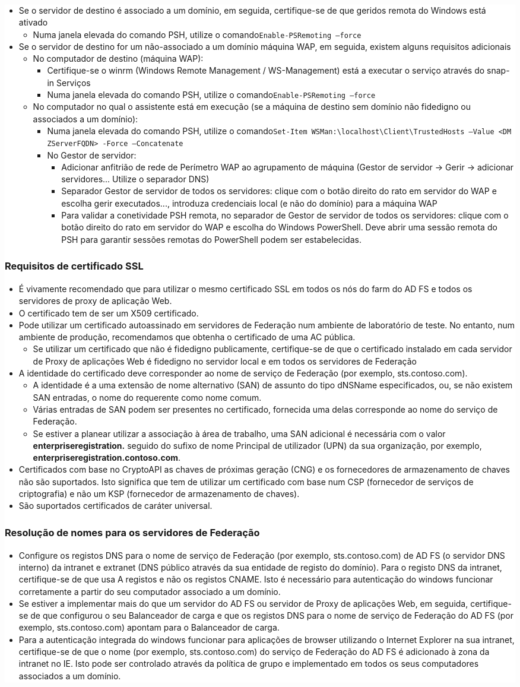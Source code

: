 * Se o servidor de destino é associado a um domínio, em seguida, certifique-se de que geridos remota do Windows está ativado
  * Numa janela elevada do comando PSH, utilize o comando`Enable-PSRemoting –force`
* Se o servidor de destino for um não-associado a um domínio máquina WAP, em seguida, existem alguns requisitos adicionais
  * No computador de destino (máquina WAP):
    * Certifique-se o winrm (Windows Remote Management / WS-Management) está a executar o serviço através do snap-in Serviços
    * Numa janela elevada do comando PSH, utilize o comando`Enable-PSRemoting –force`
  * No computador no qual o assistente está em execução (se a máquina de destino sem domínio não fidedigno ou associados a um domínio):
    * Numa janela elevada do comando PSH, utilize o comando`Set-Item WSMan:\localhost\Client\TrustedHosts –Value <DMZServerFQDN> -Force –Concatenate`
    * No Gestor de servidor:
      * Adicionar anfitrião de rede de Perímetro WAP ao agrupamento de máquina (Gestor de servidor -> Gerir -> adicionar servidores... Utilize o separador DNS)
      * Separador Gestor de servidor de todos os servidores: clique com o botão direito do rato em servidor do WAP e escolha gerir executados..., introduza credenciais local (e não do domínio) para a máquina WAP
      * Para validar a conetividade PSH remota, no separador de Gestor de servidor de todos os servidores: clique com o botão direito do rato em servidor do WAP e escolha do Windows PowerShell. Deve abrir uma sessão remota do PSH para garantir sessões remotas do PowerShell podem ser estabelecidas.

### <a name="ssl-certificate-requirements"></a>Requisitos de certificado SSL
* É vivamente recomendado que para utilizar o mesmo certificado SSL em todos os nós do farm do AD FS e todos os servidores de proxy de aplicação Web.
* O certificado tem de ser um X509 certificado.
* Pode utilizar um certificado autoassinado em servidores de Federação num ambiente de laboratório de teste. No entanto, num ambiente de produção, recomendamos que obtenha o certificado de uma AC pública.
  * Se utilizar um certificado que não é fidedigno publicamente, certifique-se de que o certificado instalado em cada servidor de Proxy de aplicações Web é fidedigno no servidor local e em todos os servidores de Federação
* A identidade do certificado deve corresponder ao nome de serviço de Federação (por exemplo, sts.contoso.com).
  * A identidade é a uma extensão de nome alternativo (SAN) de assunto do tipo dNSName especificados, ou, se não existem SAN entradas, o nome do requerente como nome comum.  
  * Várias entradas de SAN podem ser presentes no certificado, fornecida uma delas corresponde ao nome do serviço de Federação.
  * Se estiver a planear utilizar a associação à área de trabalho, uma SAN adicional é necessária com o valor **enterpriseregistration.** seguido do sufixo de nome Principal de utilizador (UPN) da sua organização, por exemplo, **enterpriseregistration.contoso.com**.
* Certificados com base no CryptoAPI as chaves de próximas geração (CNG) e os fornecedores de armazenamento de chaves não são suportados. Isto significa que tem de utilizar um certificado com base num CSP (fornecedor de serviços de criptografia) e não um KSP (fornecedor de armazenamento de chaves).
* São suportados certificados de caráter universal.

### <a name="name-resolution-for-federation-servers"></a>Resolução de nomes para os servidores de Federação
* Configure os registos DNS para o nome de serviço de Federação (por exemplo, sts.contoso.com) de AD FS (o servidor DNS interno) da intranet e extranet (DNS público através da sua entidade de registo do domínio). Para o registo DNS da intranet, certifique-se de que usa A registos e não os registos CNAME. Isto é necessário para autenticação do windows funcionar corretamente a partir do seu computador associado a um domínio.
* Se estiver a implementar mais do que um servidor do AD FS ou servidor de Proxy de aplicações Web, em seguida, certifique-se de que configurou o seu Balanceador de carga e que os registos DNS para o nome de serviço de Federação do AD FS (por exemplo, sts.contoso.com) apontam para o Balanceador de carga.
* Para a autenticação integrada do windows funcionar para aplicações de browser utilizando o Internet Explorer na sua intranet, certifique-se de que o nome (por exemplo, sts.contoso.com) do serviço de Federação do AD FS é adicionado à zona da intranet no IE. Isto pode ser controlado através da política de grupo e implementado em todos os seus computadores associados a um domínio.